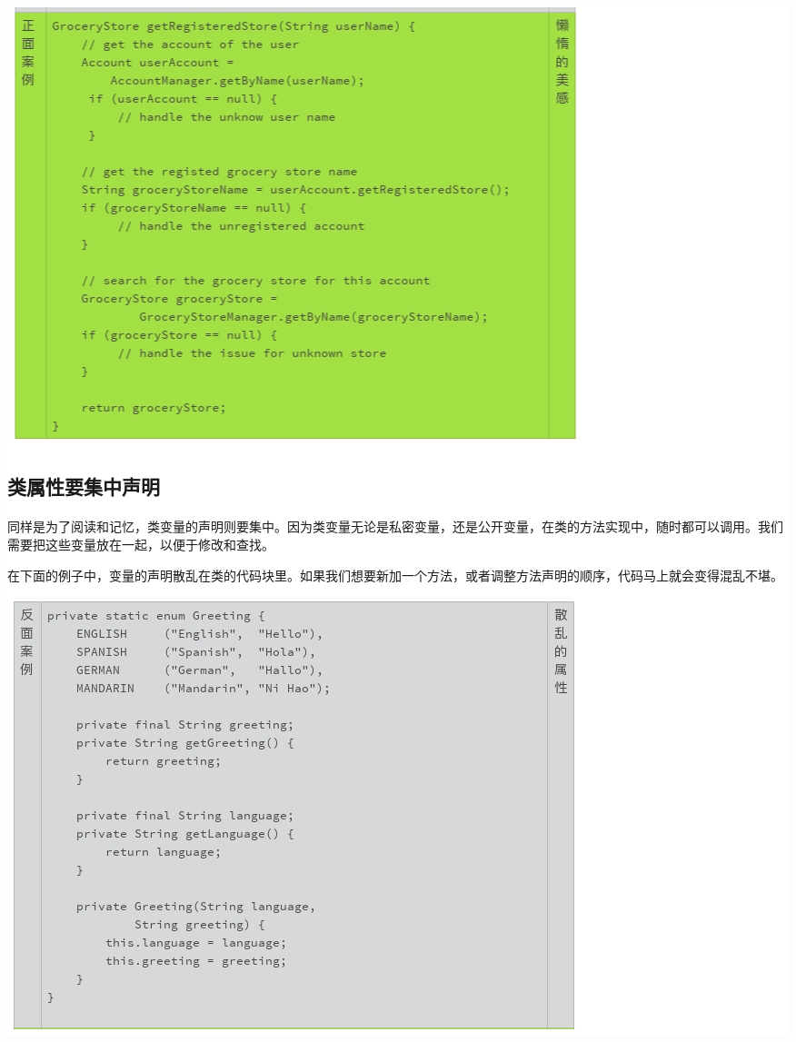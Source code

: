 ![image-20220423185350990](08写好声明的“八项纪律”.resource/image-20220423185350990.png)

## 类属性要集中声明

同样是为了阅读和记忆，类变量的声明则要集中。因为类变量无论是私密变量，还是公开变量，在类的方法实现中，随时都可以调用。我们需要把这些变量放在一起，以便于修改和查找。



在下面的例子中，变量的声明散乱在类的代码块里。如果我们想要新加一个方法，或者调整方法声明的顺序，代码马上就会变得混乱不堪。

![image-20220423185418417](08写好声明的“八项纪律”.resource/image-20220423185418417.png)
